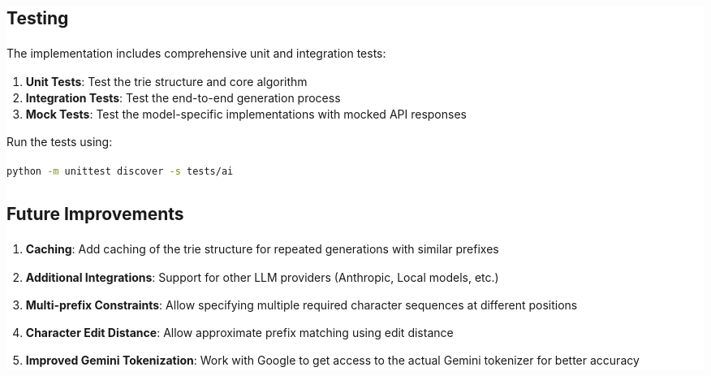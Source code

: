 ## Testing

The implementation includes comprehensive unit and integration tests:

1. **Unit Tests**: Test the trie structure and core algorithm
2. **Integration Tests**: Test the end-to-end generation process
3. **Mock Tests**: Test the model-specific implementations with mocked API responses

Run the tests using:

```bash
python -m unittest discover -s tests/ai
```

## Future Improvements

1. **Caching**: Add caching of the trie structure for repeated generations with similar prefixes

2. **Additional Integrations**: Support for other LLM providers (Anthropic, Local models, etc.)

3. **Multi-prefix Constraints**: Allow specifying multiple required character sequences at different positions

4. **Character Edit Distance**: Allow approximate prefix matching using edit distance

5. **Improved Gemini Tokenization**: Work with Google to get access to the actual Gemini tokenizer for better accuracy 